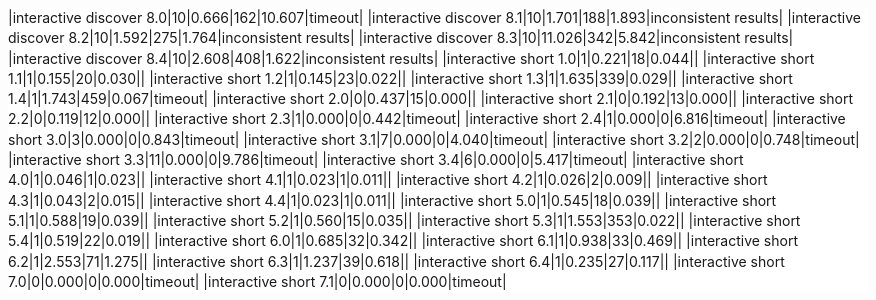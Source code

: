 |interactive discover 8.0|10|0.666|162|10.607|timeout|
|interactive discover 8.1|10|1.701|188|1.893|inconsistent results|
|interactive discover 8.2|10|1.592|275|1.764|inconsistent results|
|interactive discover 8.3|10|11.026|342|5.842|inconsistent results|
|interactive discover 8.4|10|2.608|408|1.622|inconsistent results|
|interactive short 1.0|1|0.221|18|0.044||
|interactive short 1.1|1|0.155|20|0.030||
|interactive short 1.2|1|0.145|23|0.022||
|interactive short 1.3|1|1.635|339|0.029||
|interactive short 1.4|1|1.743|459|0.067|timeout|
|interactive short 2.0|0|0.437|15|0.000||
|interactive short 2.1|0|0.192|13|0.000||
|interactive short 2.2|0|0.119|12|0.000||
|interactive short 2.3|1|0.000|0|0.442|timeout|
|interactive short 2.4|1|0.000|0|6.816|timeout|
|interactive short 3.0|3|0.000|0|0.843|timeout|
|interactive short 3.1|7|0.000|0|4.040|timeout|
|interactive short 3.2|2|0.000|0|0.748|timeout|
|interactive short 3.3|11|0.000|0|9.786|timeout|
|interactive short 3.4|6|0.000|0|5.417|timeout|
|interactive short 4.0|1|0.046|1|0.023||
|interactive short 4.1|1|0.023|1|0.011||
|interactive short 4.2|1|0.026|2|0.009||
|interactive short 4.3|1|0.043|2|0.015||
|interactive short 4.4|1|0.023|1|0.011||
|interactive short 5.0|1|0.545|18|0.039||
|interactive short 5.1|1|0.588|19|0.039||
|interactive short 5.2|1|0.560|15|0.035||
|interactive short 5.3|1|1.553|353|0.022||
|interactive short 5.4|1|0.519|22|0.019||
|interactive short 6.0|1|0.685|32|0.342||
|interactive short 6.1|1|0.938|33|0.469||
|interactive short 6.2|1|2.553|71|1.275||
|interactive short 6.3|1|1.237|39|0.618||
|interactive short 6.4|1|0.235|27|0.117||
|interactive short 7.0|0|0.000|0|0.000|timeout|
|interactive short 7.1|0|0.000|0|0.000|timeout|